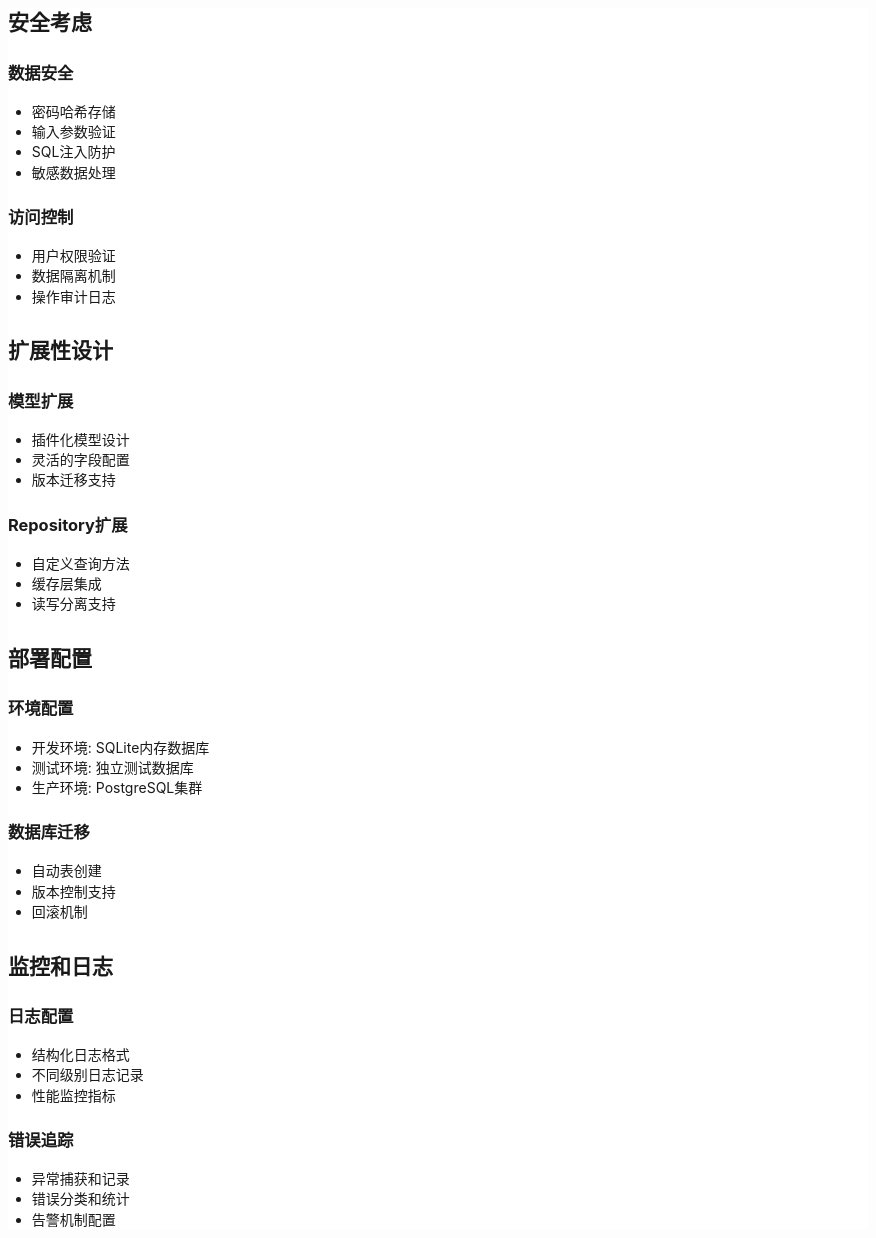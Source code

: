 ## 安全考虑

### 数据安全
- 密码哈希存储
- 输入参数验证
- SQL注入防护
- 敏感数据处理

### 访问控制
- 用户权限验证
- 数据隔离机制
- 操作审计日志

## 扩展性设计

### 模型扩展
- 插件化模型设计
- 灵活的字段配置
- 版本迁移支持

### Repository扩展
- 自定义查询方法
- 缓存层集成
- 读写分离支持

## 部署配置

### 环境配置
- 开发环境: SQLite内存数据库
- 测试环境: 独立测试数据库
- 生产环境: PostgreSQL集群

### 数据库迁移
- 自动表创建
- 版本控制支持
- 回滚机制

## 监控和日志

### 日志配置
- 结构化日志格式
- 不同级别日志记录
- 性能监控指标

### 错误追踪
- 异常捕获和记录
- 错误分类和统计
- 告警机制配置
